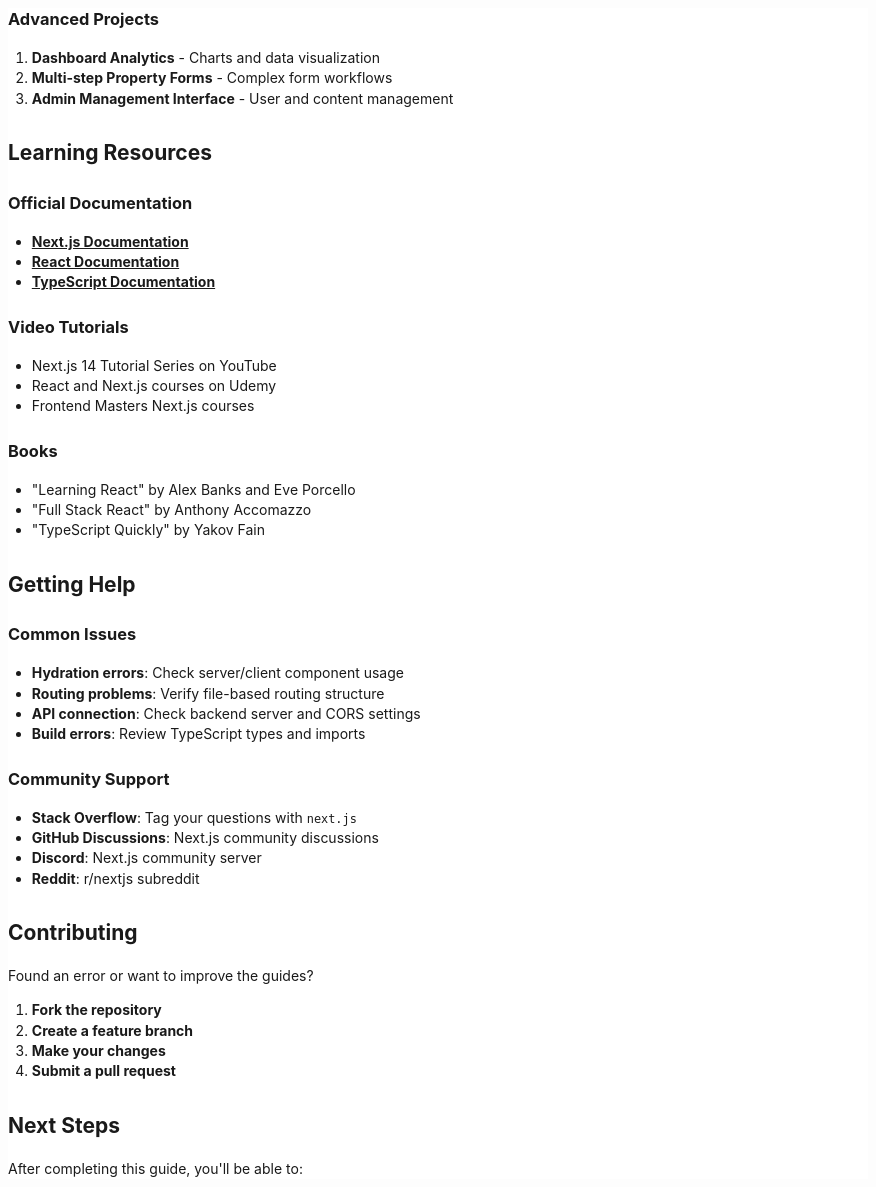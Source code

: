 ### Advanced Projects
1. **Dashboard Analytics** - Charts and data visualization
2. **Multi-step Property Forms** - Complex form workflows
3. **Admin Management Interface** - User and content management

## Learning Resources

### Official Documentation
- **[Next.js Documentation](https://nextjs.org/docs)**
- **[React Documentation](https://react.dev/)**
- **[TypeScript Documentation](https://www.typescriptlang.org/docs/)**

### Video Tutorials
- Next.js 14 Tutorial Series on YouTube
- React and Next.js courses on Udemy
- Frontend Masters Next.js courses

### Books
- "Learning React" by Alex Banks and Eve Porcello
- "Full Stack React" by Anthony Accomazzo
- "TypeScript Quickly" by Yakov Fain

## Getting Help

### Common Issues
- **Hydration errors**: Check server/client component usage
- **Routing problems**: Verify file-based routing structure
- **API connection**: Check backend server and CORS settings
- **Build errors**: Review TypeScript types and imports

### Community Support
- **Stack Overflow**: Tag your questions with `next.js`
- **GitHub Discussions**: Next.js community discussions
- **Discord**: Next.js community server
- **Reddit**: r/nextjs subreddit

## Contributing

Found an error or want to improve the guides?

1. **Fork the repository**
2. **Create a feature branch**
3. **Make your changes**
4. **Submit a pull request**

## Next Steps

After completing this guide, you'll be able to:
